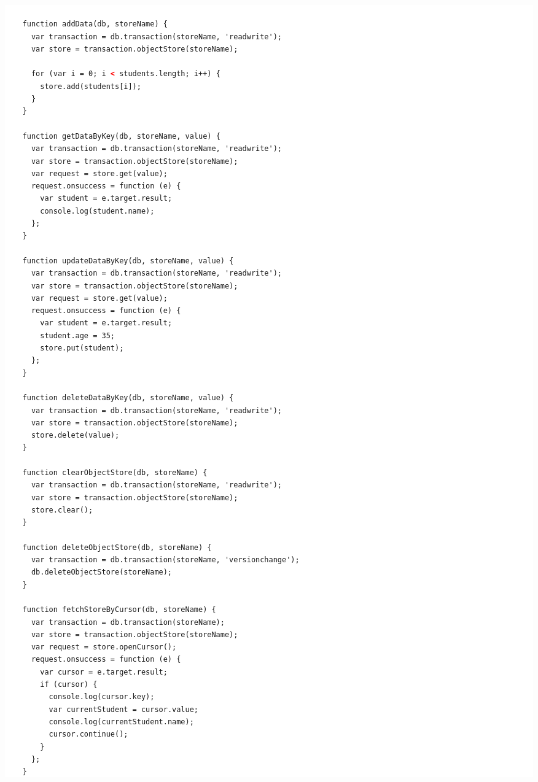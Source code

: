 ```html

    function addData(db, storeName) {
      var transaction = db.transaction(storeName, 'readwrite');
      var store = transaction.objectStore(storeName);

      for (var i = 0; i < students.length; i++) {
        store.add(students[i]);
      }
    }

    function getDataByKey(db, storeName, value) {
      var transaction = db.transaction(storeName, 'readwrite');
      var store = transaction.objectStore(storeName);
      var request = store.get(value);
      request.onsuccess = function (e) {
        var student = e.target.result;
        console.log(student.name);
      };
    }

    function updateDataByKey(db, storeName, value) {
      var transaction = db.transaction(storeName, 'readwrite');
      var store = transaction.objectStore(storeName);
      var request = store.get(value);
      request.onsuccess = function (e) {
        var student = e.target.result;
        student.age = 35;
        store.put(student);
      };
    }

    function deleteDataByKey(db, storeName, value) {
      var transaction = db.transaction(storeName, 'readwrite');
      var store = transaction.objectStore(storeName);
      store.delete(value);
    }

    function clearObjectStore(db, storeName) {
      var transaction = db.transaction(storeName, 'readwrite');
      var store = transaction.objectStore(storeName);
      store.clear();
    }

    function deleteObjectStore(db, storeName) {
      var transaction = db.transaction(storeName, 'versionchange');
      db.deleteObjectStore(storeName);
    }

    function fetchStoreByCursor(db, storeName) {
      var transaction = db.transaction(storeName);
      var store = transaction.objectStore(storeName);
      var request = store.openCursor();
      request.onsuccess = function (e) {
        var cursor = e.target.result;
        if (cursor) {
          console.log(cursor.key);
          var currentStudent = cursor.value;
          console.log(currentStudent.name);
          cursor.continue();
        }
      };
    }

```